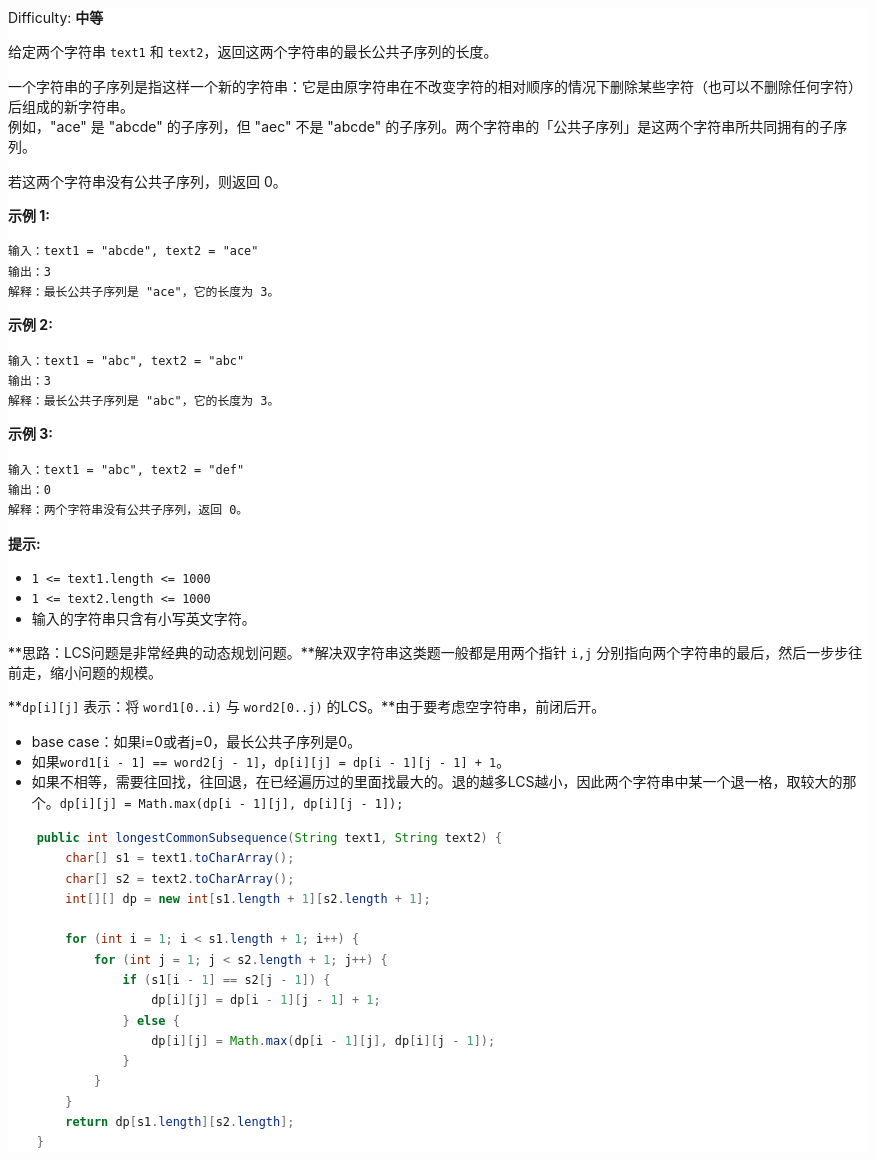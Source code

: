 Difficulty: **中等**


给定两个字符串 `text1` 和 `text2`，返回这两个字符串的最长公共子序列的长度。

一个字符串的子序列是指这样一个新的字符串：它是由原字符串在不改变字符的相对顺序的情况下删除某些字符（也可以不删除任何字符）后组成的新字符串。  
例如，"ace" 是 "abcde" 的子序列，但 "aec" 不是 "abcde" 的子序列。两个字符串的「公共子序列」是这两个字符串所共同拥有的子序列。

若这两个字符串没有公共子序列，则返回 0。

**示例 1:**

```
输入：text1 = "abcde", text2 = "ace" 
输出：3  
解释：最长公共子序列是 "ace"，它的长度为 3。
```

**示例 2:**

```
输入：text1 = "abc", text2 = "abc"
输出：3
解释：最长公共子序列是 "abc"，它的长度为 3。
```

**示例 3:**

```
输入：text1 = "abc", text2 = "def"
输出：0
解释：两个字符串没有公共子序列，返回 0。
```

**提示:**

*   `1 <= text1.length <= 1000`
*   `1 <= text2.length <= 1000`
*   输入的字符串只含有小写英文字符。

**思路：LCS问题是非常经典的动态规划问题。**解决双字符串这类题一般都是用两个指针 `i,j` 分别指向两个字符串的最后，然后一步步往前走，缩小问题的规模。

**`dp[i][j]` 表示：将 `word1[0..i)` 与 `word2[0..j)` 的LCS。**由于要考虑空字符串，前闭后开。

- base case：如果i=0或者j=0，最长公共子序列是0。
- 如果`word1[i - 1] == word2[j - 1]`，`dp[i][j] = dp[i - 1][j - 1] + 1`。
- 如果不相等，需要往回找，往回退，在已经遍历过的里面找最大的。退的越多LCS越小，因此两个字符串中某一个退一格，取较大的那个。`dp[i][j] = Math.max(dp[i - 1][j], dp[i][j - 1]);`

```java
	public int longestCommonSubsequence(String text1, String text2) {
        char[] s1 = text1.toCharArray();
        char[] s2 = text2.toCharArray();
        int[][] dp = new int[s1.length + 1][s2.length + 1];

        for (int i = 1; i < s1.length + 1; i++) {
            for (int j = 1; j < s2.length + 1; j++) {
                if (s1[i - 1] == s2[j - 1]) {
                    dp[i][j] = dp[i - 1][j - 1] + 1;
                } else {
                    dp[i][j] = Math.max(dp[i - 1][j], dp[i][j - 1]);
                }
            }
        }
        return dp[s1.length][s2.length];
    }
```
